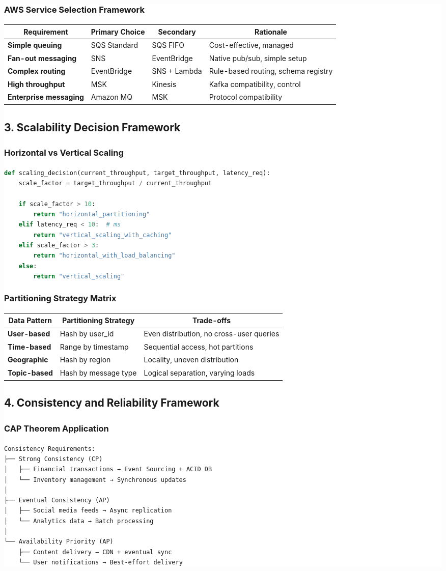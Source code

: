 ### AWS Service Selection Framework
| Requirement | Primary Choice | Secondary | Rationale |
|-------------|---------------|-----------|-----------|
| **Simple queuing** | SQS Standard | SQS FIFO | Cost-effective, managed |
| **Fan-out messaging** | SNS | EventBridge | Native pub/sub, simple setup |
| **Complex routing** | EventBridge | SNS + Lambda | Rule-based routing, schema registry |
| **High throughput** | MSK | Kinesis | Kafka compatibility, control |
| **Enterprise messaging** | Amazon MQ | MSK | Protocol compatibility |

## 3. Scalability Decision Framework

### Horizontal vs Vertical Scaling
```python
def scaling_decision(current_throughput, target_throughput, latency_req):
    scale_factor = target_throughput / current_throughput
    
    if scale_factor > 10:
        return "horizontal_partitioning"
    elif latency_req < 10:  # ms
        return "vertical_scaling_with_caching"
    elif scale_factor > 3:
        return "horizontal_with_load_balancing"
    else:
        return "vertical_scaling"
```

### Partitioning Strategy Matrix
| Data Pattern | Partitioning Strategy | Trade-offs |
|--------------|----------------------|------------|
| **User-based** | Hash by user_id | Even distribution, no cross-user queries |
| **Time-based** | Range by timestamp | Sequential access, hot partitions |
| **Geographic** | Hash by region | Locality, uneven distribution |
| **Topic-based** | Hash by message type | Logical separation, varying loads |

## 4. Consistency and Reliability Framework

### CAP Theorem Application
```
Consistency Requirements:
├── Strong Consistency (CP)
│   ├── Financial transactions → Event Sourcing + ACID DB
│   └── Inventory management → Synchronous updates
│
├── Eventual Consistency (AP)
│   ├── Social media feeds → Async replication
│   └── Analytics data → Batch processing
│
└── Availability Priority (AP)
    ├── Content delivery → CDN + eventual sync
    └── User notifications → Best-effort delivery
```
